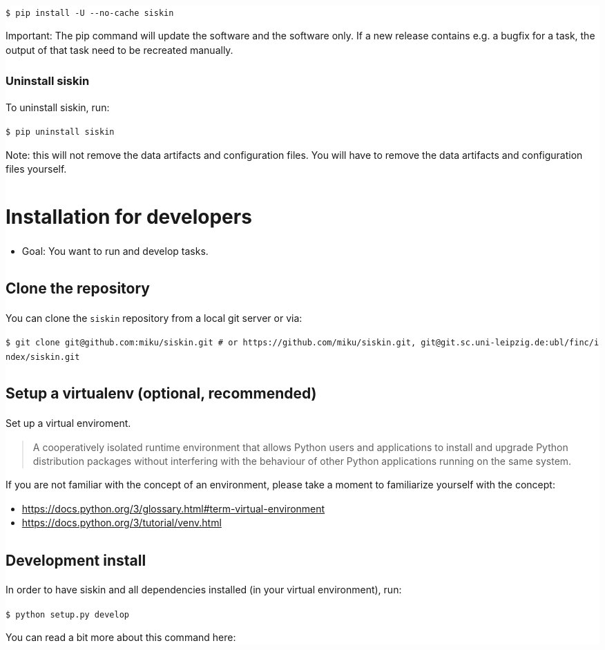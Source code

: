 ```
$ pip install -U --no-cache siskin
```

Important: The pip command will update the software and the software only. If a
new release contains e.g. a bugfix for a task, the output of that task need to
be recreated manually.

### Uninstall siskin

To uninstall siskin, run:

```
$ pip uninstall siskin
```

Note: this will not remove the data artifacts and configuration files. You will
have to remove the data artifacts and configuration files yourself.

# Installation for developers

* Goal: You want to run and develop tasks.

## Clone the repository

You can clone the `siskin` repository from a local git server or via:

```shell
$ git clone git@github.com:miku/siskin.git # or https://github.com/miku/siskin.git, git@git.sc.uni-leipzig.de:ubl/finc/index/siskin.git
```

## Setup a virtualenv (optional, recommended)

Set up a virtual enviroment.

> A cooperatively isolated runtime environment that allows Python users and
> applications to install and upgrade Python distribution packages without
> interfering with the behaviour of other Python applications running on the
> same system.

If you are not familiar with the concept of an environment, please take a moment to familiarize yourself with the concept:

* https://docs.python.org/3/glossary.html#term-virtual-environment
* https://docs.python.org/3/tutorial/venv.html

## Development install

In order to have siskin and all dependencies installed (in your virtual environment), run:

```
$ python setup.py develop
```

You can read a bit more about this command here:
